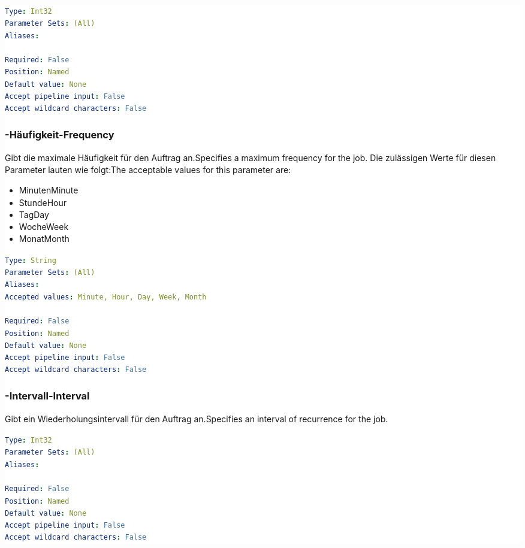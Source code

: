 ```yaml
Type: Int32
Parameter Sets: (All)
Aliases: 

Required: False
Position: Named
Default value: None
Accept pipeline input: False
Accept wildcard characters: False
```

### <span data-ttu-id="4627c-129">-Häufigkeit</span><span class="sxs-lookup"><span data-stu-id="4627c-129">-Frequency</span></span>
<span data-ttu-id="4627c-130">Gibt die maximale Häufigkeit für den Auftrag an.</span><span class="sxs-lookup"><span data-stu-id="4627c-130">Specifies a maximum frequency for the job.</span></span>
<span data-ttu-id="4627c-131">Die zulässigen Werte für diesen Parameter lauten wie folgt:</span><span class="sxs-lookup"><span data-stu-id="4627c-131">The acceptable values for this parameter are:</span></span>

- <span data-ttu-id="4627c-132">Minuten</span><span class="sxs-lookup"><span data-stu-id="4627c-132">Minute</span></span> 
- <span data-ttu-id="4627c-133">Stunde</span><span class="sxs-lookup"><span data-stu-id="4627c-133">Hour</span></span> 
- <span data-ttu-id="4627c-134">Tag</span><span class="sxs-lookup"><span data-stu-id="4627c-134">Day</span></span> 
- <span data-ttu-id="4627c-135">Woche</span><span class="sxs-lookup"><span data-stu-id="4627c-135">Week</span></span> 
- <span data-ttu-id="4627c-136">Monat</span><span class="sxs-lookup"><span data-stu-id="4627c-136">Month</span></span>

```yaml
Type: String
Parameter Sets: (All)
Aliases: 
Accepted values: Minute, Hour, Day, Week, Month

Required: False
Position: Named
Default value: None
Accept pipeline input: False
Accept wildcard characters: False
```

### <span data-ttu-id="4627c-137">-Intervall</span><span class="sxs-lookup"><span data-stu-id="4627c-137">-Interval</span></span>
<span data-ttu-id="4627c-138">Gibt ein Wiederholungsintervall für den Auftrag an.</span><span class="sxs-lookup"><span data-stu-id="4627c-138">Specifies an interval of recurrence for the job.</span></span>

```yaml
Type: Int32
Parameter Sets: (All)
Aliases: 

Required: False
Position: Named
Default value: None
Accept pipeline input: False
Accept wildcard characters: False
```
